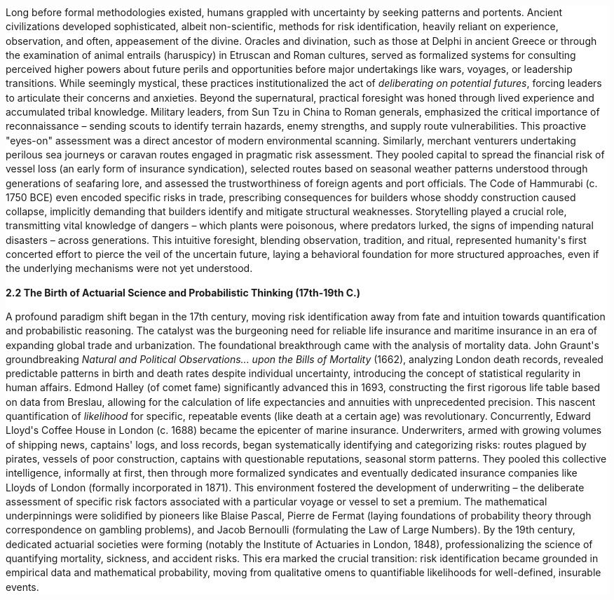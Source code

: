 Long before formal methodologies existed, humans grappled with uncertainty by seeking patterns and portents. Ancient civilizations developed sophisticated, albeit non-scientific, methods for risk identification, heavily reliant on experience, observation, and often, appeasement of the divine. Oracles and divination, such as those at Delphi in ancient Greece or through the examination of animal entrails (haruspicy) in Etruscan and Roman cultures, served as formalized systems for consulting perceived higher powers about future perils and opportunities before major undertakings like wars, voyages, or leadership transitions. While seemingly mystical, these practices institutionalized the act of *deliberating on potential futures*, forcing leaders to articulate their concerns and anxieties. Beyond the supernatural, practical foresight was honed through lived experience and accumulated tribal knowledge. Military leaders, from Sun Tzu in China to Roman generals, emphasized the critical importance of reconnaissance – sending scouts to identify terrain hazards, enemy strengths, and supply route vulnerabilities. This proactive "eyes-on" assessment was a direct ancestor of modern environmental scanning. Similarly, merchant venturers undertaking perilous sea journeys or caravan routes engaged in pragmatic risk assessment. They pooled capital to spread the financial risk of vessel loss (an early form of insurance syndication), selected routes based on seasonal weather patterns understood through generations of seafaring lore, and assessed the trustworthiness of foreign agents and port officials. The Code of Hammurabi (c. 1750 BCE) even encoded specific risks in trade, prescribing consequences for builders whose shoddy construction caused collapse, implicitly demanding that builders identify and mitigate structural weaknesses. Storytelling played a crucial role, transmitting vital knowledge of dangers – which plants were poisonous, where predators lurked, the signs of impending natural disasters – across generations. This intuitive foresight, blending observation, tradition, and ritual, represented humanity's first concerted effort to pierce the veil of the uncertain future, laying a behavioral foundation for more structured approaches, even if the underlying mechanisms were not yet understood.

**2.2 The Birth of Actuarial Science and Probabilistic Thinking (17th-19th C.)**

A profound paradigm shift began in the 17th century, moving risk identification away from fate and intuition towards quantification and probabilistic reasoning. The catalyst was the burgeoning need for reliable life insurance and maritime insurance in an era of expanding global trade and urbanization. The foundational breakthrough came with the analysis of mortality data. John Graunt's groundbreaking *Natural and Political Observations... upon the Bills of Mortality* (1662), analyzing London death records, revealed predictable patterns in birth and death rates despite individual uncertainty, introducing the concept of statistical regularity in human affairs. Edmond Halley (of comet fame) significantly advanced this in 1693, constructing the first rigorous life table based on data from Breslau, allowing for the calculation of life expectancies and annuities with unprecedented precision. This nascent quantification of *likelihood* for specific, repeatable events (like death at a certain age) was revolutionary. Concurrently, Edward Lloyd's Coffee House in London (c. 1688) became the epicenter of marine insurance. Underwriters, armed with growing volumes of shipping news, captains' logs, and loss records, began systematically identifying and categorizing risks: routes plagued by pirates, vessels of poor construction, captains with questionable reputations, seasonal storm patterns. They pooled this collective intelligence, informally at first, then through more formalized syndicates and eventually dedicated insurance companies like Lloyds of London (formally incorporated in 1871). This environment fostered the development of underwriting – the deliberate assessment of specific risk factors associated with a particular voyage or vessel to set a premium. The mathematical underpinnings were solidified by pioneers like Blaise Pascal, Pierre de Fermat (laying foundations of probability theory through correspondence on gambling problems), and Jacob Bernoulli (formulating the Law of Large Numbers). By the 19th century, dedicated actuarial societies were forming (notably the Institute of Actuaries in London, 1848), professionalizing the science of quantifying mortality, sickness, and accident risks. This era marked the crucial transition: risk identification became grounded in empirical data and mathematical probability, moving from qualitative omens to quantifiable likelihoods for well-defined, insurable events.
